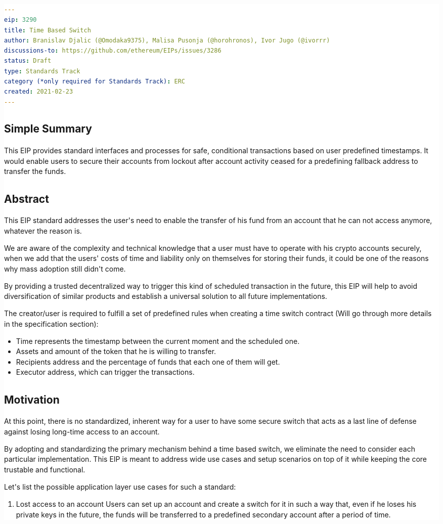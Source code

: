 ```yaml
---
eip: 3290
title: Time Based Switch
author: Branislav Djalic (@Omodaka9375), Malisa Pusonja (@horohronos), Ivor Jugo (@ivorrr)
discussions-to: https://github.com/ethereum/EIPs/issues/3286
status: Draft
type: Standards Track
category (*only required for Standards Track): ERC
created: 2021-02-23
---
```


## Simple Summary
This EIP provides standard interfaces and processes for safe, conditional transactions based on user predefined timestamps. It would enable users to secure their accounts from lockout after account activity ceased for a predefining fallback address to transfer the funds.

## Abstract
This EIP standard addresses the user's need to enable the transfer of his fund from an account that he can not access anymore, whatever the reason is. 

We are aware of the complexity and technical knowledge that a user must have to operate with his crypto accounts securely, when we add that the users' costs of time and liability only on themselves for storing their funds, it could be one of the reasons why mass adoption still didn't come.

By providing a trusted decentralized way to trigger this kind of scheduled transaction in the future, this EIP will help to avoid diversification of similar products and establish a universal solution to all future implementations. 

The creator/user is required to fulfill a set of predefined rules when creating a time switch contract (Will go through more details in the specification section):

* Time represents the timestamp between the current moment and the scheduled one. 
* Assets and amount of the token that he is willing to transfer.
* Recipients address and the percentage of funds that each one of them will get.
* Executor address, which can trigger the transactions.

## Motivation
At this point, there is no standardized, inherent way for a user to have some secure switch that acts as a last line of defense against losing long-time access to an account.

By adopting and standardizing the primary mechanism behind a time based switch, we eliminate the need to consider each particular implementation. This EIP is meant to address wide use cases and setup scenarios on top of it while keeping the core trustable and functional.

Let's list the possible application layer use cases for such a standard: 

1. Lost access to an account
Users can set up an account and create a switch for it in such a way that, even if he loses his private keys in the future, the funds will be transferred to a predefined secondary account after a period of time.
